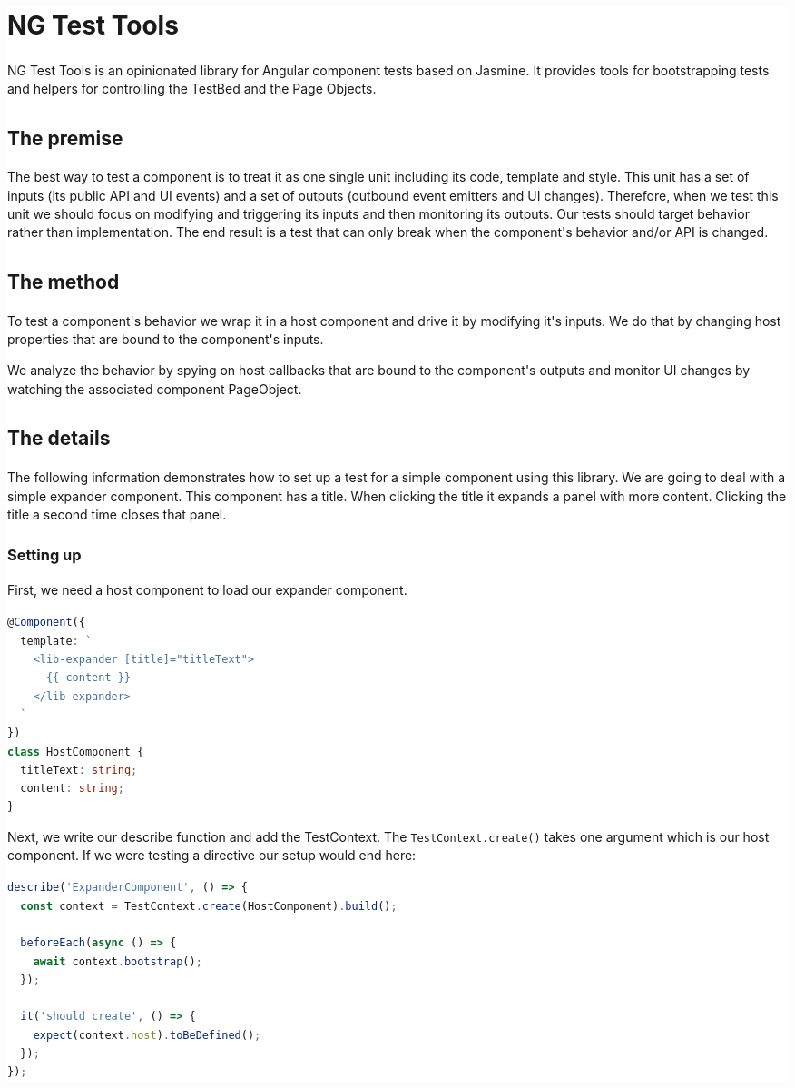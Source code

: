 # NG Test Tools

NG Test Tools is an opinionated library for Angular component tests based on Jasmine. It provides tools for bootstrapping tests and helpers for controlling the TestBed and the Page Objects.

## The premise

The best way to test a component is to treat it as one single unit including its code, template and style. This unit has a set of inputs (its public API and UI events) and a set of outputs (outbound event emitters and UI changes). Therefore, when we test this unit we should focus on modifying and triggering its inputs and then monitoring its outputs. Our tests should target behavior rather than implementation. The end result is a test that can only break when the component's behavior and/or API is changed.

## The method

To test a component's behavior we wrap it in a host component and drive it by modifying it's inputs. We do that by changing host properties that are bound to the component's inputs.

We analyze the behavior by spying on host callbacks that are bound to the component's outputs and monitor UI changes by watching the associated component PageObject.

## The details

The following information demonstrates how to set up a test for a simple component using this library. We are going to deal with a simple expander component. This component has a title. When clicking the title it expands a panel with more content. Clicking the title a second time closes that panel.

### Setting up

First, we need a host component to load our expander component.

```typescript
@Component({
  template: `
    <lib-expander [title]="titleText">
      {{ content }}
    </lib-expander>
  `
})
class HostComponent {
  titleText: string;
  content: string;
}
```

Next, we write our describe function and add the TestContext. The `TestContext.create()` takes one argument which is our host component. If we were testing a directive our setup would end here:

```typescript
describe('ExpanderComponent', () => {
  const context = TestContext.create(HostComponent).build();

  beforeEach(async () => {
    await context.bootstrap();
  });

  it('should create', () => {
    expect(context.host).toBeDefined();
  });
});
```
